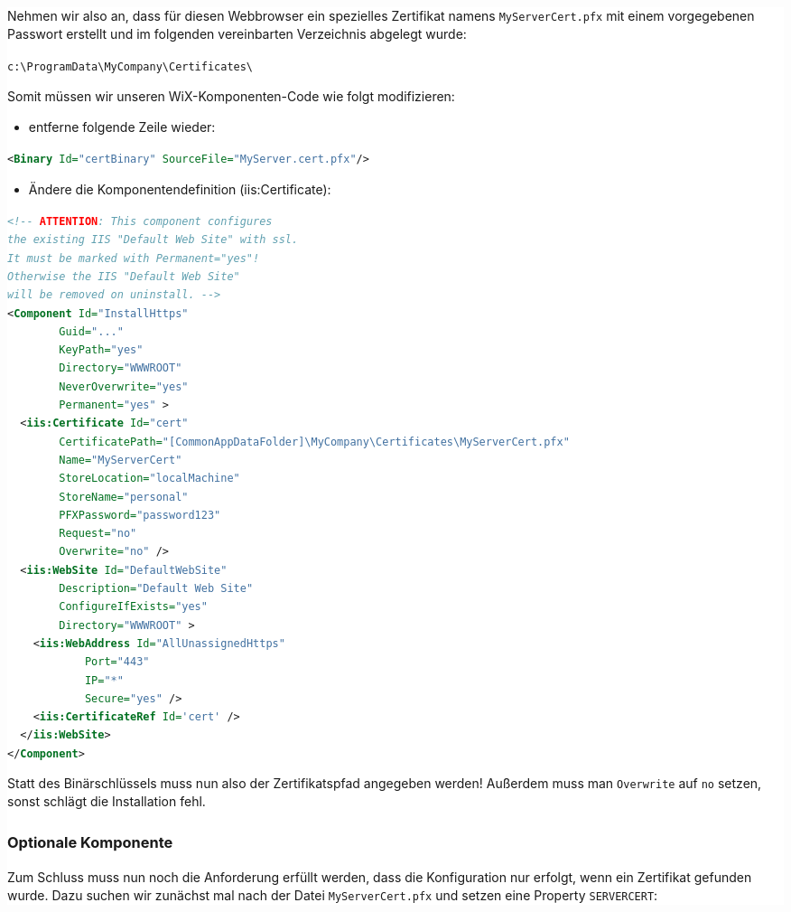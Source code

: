 Nehmen wir also an, dass für diesen Webbrowser ein spezielles Zertifikat namens `MyServerCert.pfx` mit einem vorgegebenen Passwort erstellt und im folgenden vereinbarten Verzeichnis abgelegt wurde:

```
c:\ProgramData\MyCompany\Certificates\
```

Somit müssen wir unseren WiX-Komponenten-Code wie folgt modifizieren:

* entferne folgende Zeile wieder:

```xml
<Binary Id="certBinary" SourceFile="MyServer.cert.pfx"/>
```

* Ändere die Komponentendefinition (iis:Certificate):

```xml
<!-- ATTENTION: This component configures 
the existing IIS "Default Web Site" with ssl. 
It must be marked with Permanent="yes"! 
Otherwise the IIS "Default Web Site" 
will be removed on uninstall. -->
<Component Id="InstallHttps"
        Guid="..."
        KeyPath="yes"
        Directory="WWWROOT"
        NeverOverwrite="yes"
        Permanent="yes" >
  <iis:Certificate Id="cert"
        CertificatePath="[CommonAppDataFolder]\MyCompany\Certificates\MyServerCert.pfx"
        Name="MyServerCert"
        StoreLocation="localMachine"
        StoreName="personal"
        PFXPassword="password123"
        Request="no"
        Overwrite="no" />
  <iis:WebSite Id="DefaultWebSite"
        Description="Default Web Site"
        ConfigureIfExists="yes"
        Directory="WWWROOT" >
    <iis:WebAddress Id="AllUnassignedHttps"
            Port="443"
            IP="*"
            Secure="yes" />
    <iis:CertificateRef Id='cert' />
  </iis:WebSite>
</Component>
```

Statt des Binärschlüssels muss nun also der Zertifikatspfad angegeben werden! Außerdem muss man `Overwrite` auf `no` setzen, sonst schlägt die Installation fehl.

### Optionale Komponente

Zum Schluss muss nun noch die Anforderung erfüllt werden, dass die Konfiguration nur erfolgt, wenn ein Zertifikat gefunden wurde.
Dazu suchen wir zunächst mal nach der Datei `MyServerCert.pfx` und setzen eine Property `SERVERCERT`:
